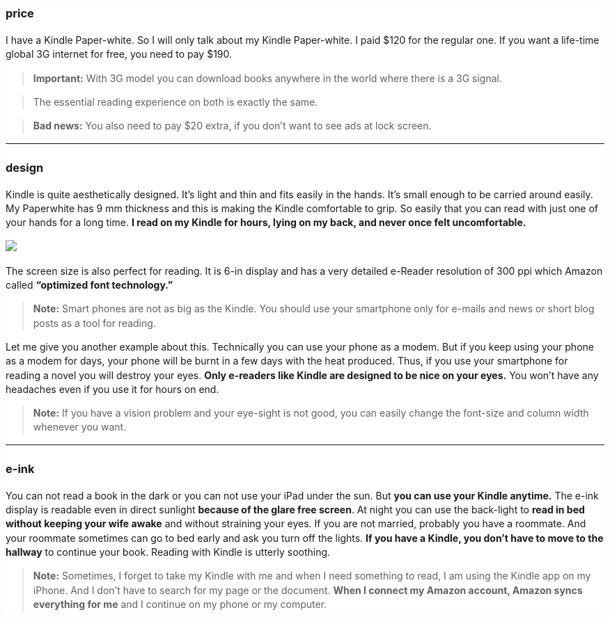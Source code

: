 ### price

<span class="graf-dropCap">I</span> have a Kindle Paper-white. So I will only talk about my Kindle Paper-white. I paid $120 for the regular one. If you want a life-time global 3G internet for free, you need to pay $190.

> **Important:** With 3G model you can download books anywhere in the world where there is a 3G signal.

> The essential reading experience on both is exactly the same.

> **Bad news:** You also need to pay $20 extra, if you don’t want to see ads at lock screen.

* * *

### design

<span class="graf-dropCap">K</span>indle is quite aesthetically designed. It’s light and thin and fits easily in the hands. It’s small enough to be carried around easily. My Paperwhite has 9 mm thickness and this is making the Kindle comfortable to grip. So easily that you can read with just one of your hands for a long time. **I read on my Kindle for hours, lying on my back, and never once felt uncomfortable.**

![](https://cdn-images-1.medium.com/max/1600/1*4H5VrMvYStfLgQeNZLEG3Q.jpeg)

<span class="graf-dropCap">T</span>he screen size is also perfect for reading. It is 6-in display and has a very detailed e-Reader resolution of 300 ppi which Amazon called **“optimized font technology.”**

> **Note:** Smart phones are not as big as the Kindle. You should use your smartphone only for e-mails and news or short blog posts as a tool for reading.

<span class="graf-dropCap">L</span>et me give you another example about this. Technically you can use your phone as a modem. But if you keep using your phone as a modem for days, your phone will be burnt in a few days with the heat produced. Thus, if you use your smartphone for reading a novel you will destroy your eyes. **Only e-readers like Kindle are designed to be nice on your eyes.** You won’t have any headaches even if you use it for hours on end.

> **Note:** If you have a vision problem and your eye-sight is not good, you can easily change the font-size and column width whenever you want.

* * *

### e-ink

<span class="graf-dropCap">Y</span>ou can not read a book in the dark or you can not use your iPad under the sun. But **you can use your Kindle anytime.** The e-ink display is readable even in direct sunlight **because of the glare free screen**. At night you can use the back-light to **read in bed without keeping your wife awake** and without straining your eyes. If you are not married, probably you have a roommate. And your roommate sometimes can go to bed early and ask you turn off the lights. **If you have a Kindle, you don’t have to move to the hallway** to continue your book. Reading with Kindle is utterly soothing.

> **Note:** Sometimes, I forget to take my Kindle with me and when I need something to read, I am using the Kindle app on my iPhone. And I don’t have to search for my page or the document. **When I connect my Amazon account, Amazon syncs everything for me** and I continue on my phone or my computer.
